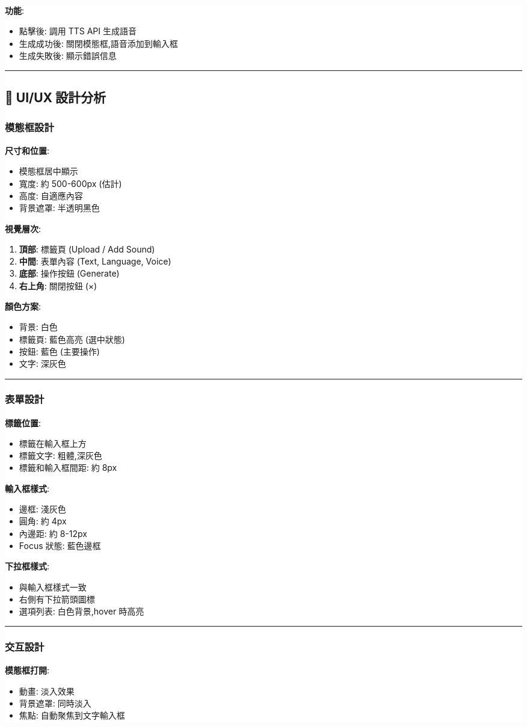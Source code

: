 **功能**:
- 點擊後: 調用 TTS API 生成語音
- 生成成功後: 關閉模態框,語音添加到輸入框
- 生成失敗後: 顯示錯誤信息

---

## 🎨 UI/UX 設計分析

### 模態框設計

**尺寸和位置**:
- 模態框居中顯示
- 寬度: 約 500-600px (估計)
- 高度: 自適應內容
- 背景遮罩: 半透明黑色

**視覺層次**:
1. **頂部**: 標籤頁 (Upload / Add Sound)
2. **中間**: 表單內容 (Text, Language, Voice)
3. **底部**: 操作按鈕 (Generate)
4. **右上角**: 關閉按鈕 (×)

**顏色方案**:
- 背景: 白色
- 標籤頁: 藍色高亮 (選中狀態)
- 按鈕: 藍色 (主要操作)
- 文字: 深灰色

---

### 表單設計

**標籤位置**:
- 標籤在輸入框上方
- 標籤文字: 粗體,深灰色
- 標籤和輸入框間距: 約 8px

**輸入框樣式**:
- 邊框: 淺灰色
- 圓角: 約 4px
- 內邊距: 約 8-12px
- Focus 狀態: 藍色邊框

**下拉框樣式**:
- 與輸入框樣式一致
- 右側有下拉箭頭圖標
- 選項列表: 白色背景,hover 時高亮

---

### 交互設計

**模態框打開**:
- 動畫: 淡入效果
- 背景遮罩: 同時淡入
- 焦點: 自動聚焦到文字輸入框
